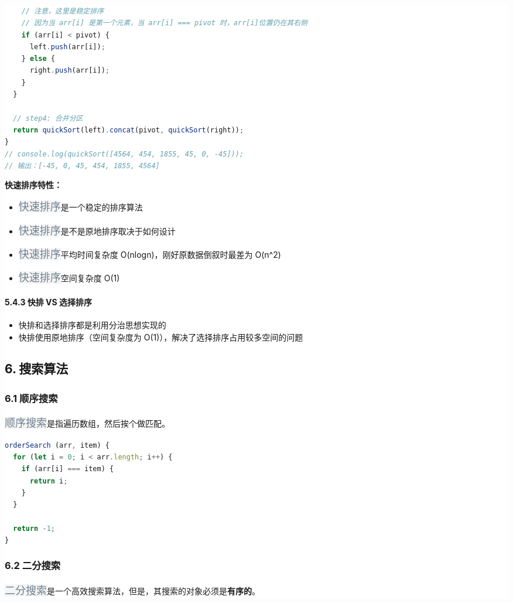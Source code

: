 ```js
    // 注意，这里是稳定排序
    // 因为当 arr[i] 是第一个元素，当 arr[i] === pivot 时，arr[i]位置仍在其右侧
    if (arr[i] < pivot) {
      left.push(arr[i]);
    } else {
      right.push(arr[i]);
    }
  }

  // step4: 合并分区
  return quickSort(left).concat(pivot, quickSort(right));
}
// console.log(quickSort([4564, 454, 1855, 45, 0, -45]));
// 输出：[-45, 0, 45, 454, 1855, 4564]
```

**快速排序特性：**

- <code style="color: #708090; background-color: #F5F5F5; font-size: 18px">快速排序</code>是一个稳定的排序算法

- <code style="color: #708090; background-color: #F5F5F5; font-size: 18px">快速排序</code>是不是原地排序取决于如何设计

- <code style="color: #708090; background-color: #F5F5F5; font-size: 18px">快速排序</code>平均时间复杂度 O(nlogn)，刚好原数据倒叙时最差为 O(n^2)

- <code style="color: #708090; background-color: #F5F5F5; font-size: 18px">快速排序</code>空间复杂度 O(1)

#### 5.4.3 快排 VS 选择排序

- 快排和选择排序都是利用分治思想实现的
- 快排使用原地排序（空间复杂度为 O(1)），解决了选择排序占用较多空间的问题

## 6. 搜索算法

### 6.1 顺序搜索

<code style="color: #708090; background-color: #F5F5F5; font-size: 18px">顺序搜索</code>是指遍历数组，然后挨个做匹配。

```js
orderSearch (arr, item) {
  for (let i = 0; i < arr.length; i++) {
    if (arr[i] === item) {
      return i;
    }
  }

  return -1;
}
```

### 6.2 二分搜索

<code style="color: #708090; background-color: #F5F5F5; font-size: 18px">二分搜索</code>是一个高效搜索算法，但是，其搜索的对象必须是**有序的**。

